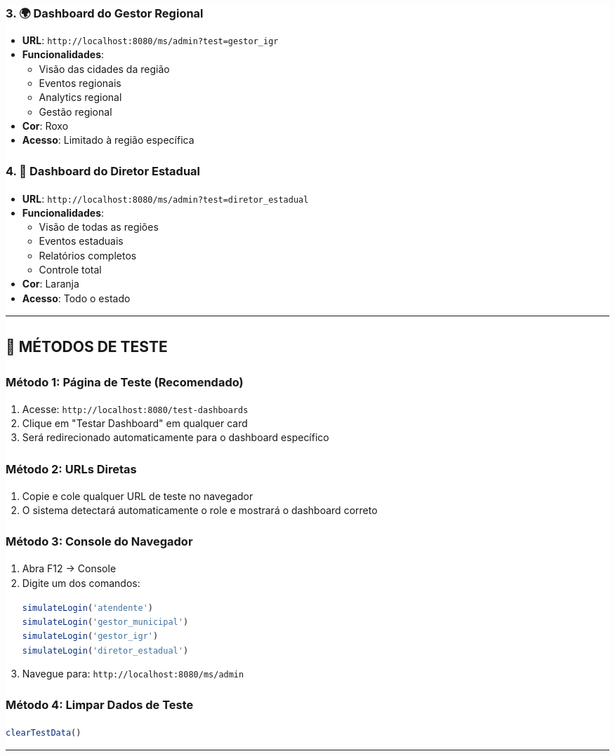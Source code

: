 ### **3. 🌍 Dashboard do Gestor Regional**
- **URL**: `http://localhost:8080/ms/admin?test=gestor_igr`
- **Funcionalidades**:
  - Visão das cidades da região
  - Eventos regionais
  - Analytics regional
  - Gestão regional
- **Cor**: Roxo
- **Acesso**: Limitado à região específica

### **4. 👑 Dashboard do Diretor Estadual**
- **URL**: `http://localhost:8080/ms/admin?test=diretor_estadual`
- **Funcionalidades**:
  - Visão de todas as regiões
  - Eventos estaduais
  - Relatórios completos
  - Controle total
- **Cor**: Laranja
- **Acesso**: Todo o estado

---

## 🧪 **MÉTODOS DE TESTE**

### **Método 1: Página de Teste (Recomendado)**
1. Acesse: `http://localhost:8080/test-dashboards`
2. Clique em "Testar Dashboard" em qualquer card
3. Será redirecionado automaticamente para o dashboard específico

### **Método 2: URLs Diretas**
1. Copie e cole qualquer URL de teste no navegador
2. O sistema detectará automaticamente o role e mostrará o dashboard correto

### **Método 3: Console do Navegador**
1. Abra F12 → Console
2. Digite um dos comandos:
   ```javascript
   simulateLogin('atendente')
   simulateLogin('gestor_municipal')
   simulateLogin('gestor_igr')
   simulateLogin('diretor_estadual')
   ```
3. Navegue para: `http://localhost:8080/ms/admin`

### **Método 4: Limpar Dados de Teste**
```javascript
clearTestData()
```

---
